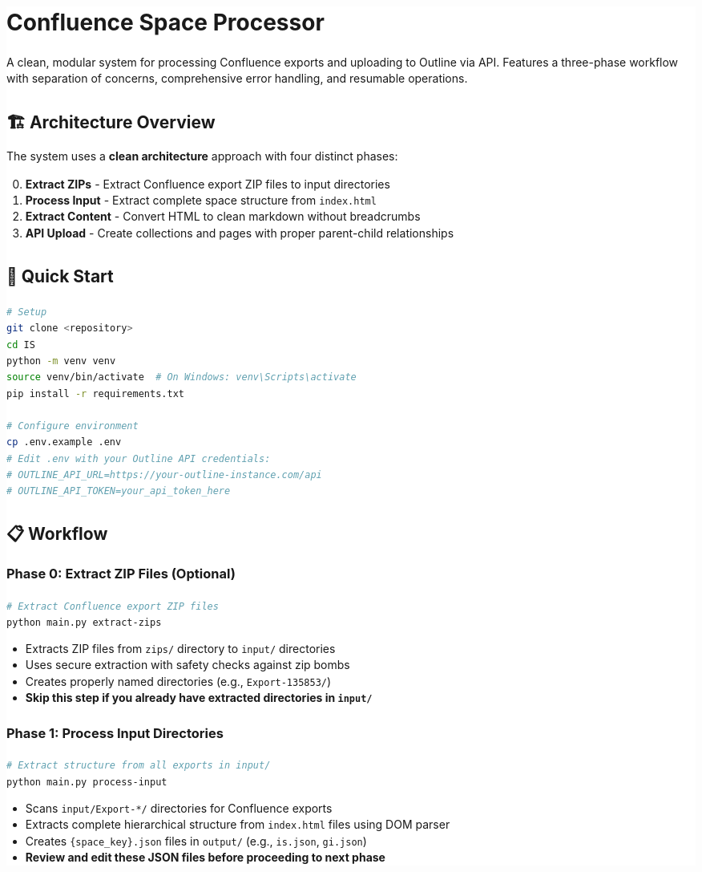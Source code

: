 # Confluence Space Processor

A clean, modular system for processing Confluence exports and uploading to Outline via API. Features a three-phase workflow with separation of concerns, comprehensive error handling, and resumable operations.

## 🏗️ Architecture Overview

The system uses a **clean architecture** approach with four distinct phases:

0. **Extract ZIPs** - Extract Confluence export ZIP files to input directories
1. **Process Input** - Extract complete space structure from `index.html`
2. **Extract Content** - Convert HTML to clean markdown without breadcrumbs
3. **API Upload** - Create collections and pages with proper parent-child relationships

## 🚀 Quick Start

```bash
# Setup
git clone <repository>
cd IS
python -m venv venv
source venv/bin/activate  # On Windows: venv\Scripts\activate
pip install -r requirements.txt

# Configure environment
cp .env.example .env
# Edit .env with your Outline API credentials:
# OUTLINE_API_URL=https://your-outline-instance.com/api
# OUTLINE_API_TOKEN=your_api_token_here
```

## 📋 Workflow

### Phase 0: Extract ZIP Files (Optional)
```bash
# Extract Confluence export ZIP files
python main.py extract-zips
```
- Extracts ZIP files from `zips/` directory to `input/` directories
- Uses secure extraction with safety checks against zip bombs
- Creates properly named directories (e.g., `Export-135853/`)
- **Skip this step if you already have extracted directories in `input/`**

### Phase 1: Process Input Directories
```bash
# Extract structure from all exports in input/
python main.py process-input
```
- Scans `input/Export-*/` directories for Confluence exports
- Extracts complete hierarchical structure from `index.html` files using DOM parser
- Creates `{space_key}.json` files in `output/` (e.g., `is.json`, `gi.json`)
- **Review and edit these JSON files before proceeding to next phase**
